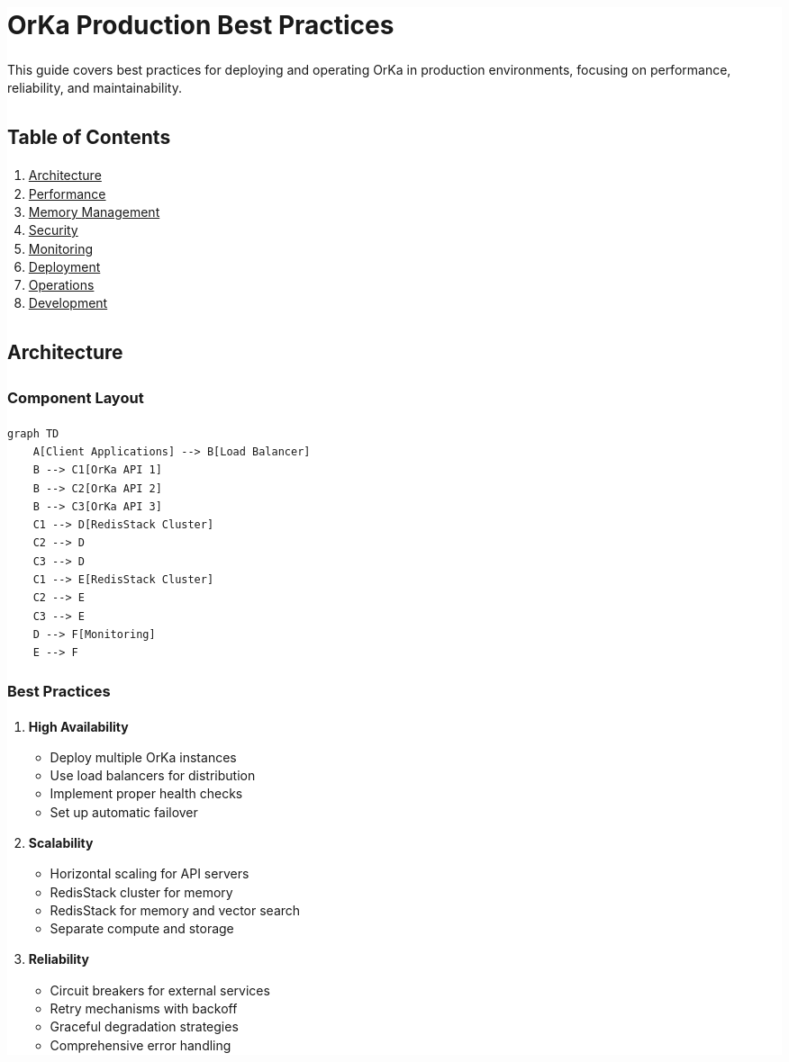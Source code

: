 # OrKa Production Best Practices

This guide covers best practices for deploying and operating OrKa in production environments, focusing on performance, reliability, and maintainability.

## Table of Contents

1. [Architecture](#architecture)
2. [Performance](#performance)
3. [Memory Management](#memory-management)
4. [Security](#security)
5. [Monitoring](#monitoring)
6. [Deployment](#deployment)
7. [Operations](#operations)
8. [Development](#development)

## Architecture

### Component Layout

```mermaid
graph TD
    A[Client Applications] --> B[Load Balancer]
    B --> C1[OrKa API 1]
    B --> C2[OrKa API 2]
    B --> C3[OrKa API 3]
    C1 --> D[RedisStack Cluster]
    C2 --> D
    C3 --> D
    C1 --> E[RedisStack Cluster]
    C2 --> E
    C3 --> E
    D --> F[Monitoring]
    E --> F
```

### Best Practices

1. **High Availability**
   - Deploy multiple OrKa instances
   - Use load balancers for distribution
   - Implement proper health checks
   - Set up automatic failover

2. **Scalability**
   - Horizontal scaling for API servers
   - RedisStack cluster for memory
   - RedisStack for memory and vector search
   - Separate compute and storage

3. **Reliability**
   - Circuit breakers for external services
   - Retry mechanisms with backoff
   - Graceful degradation strategies
   - Comprehensive error handling
